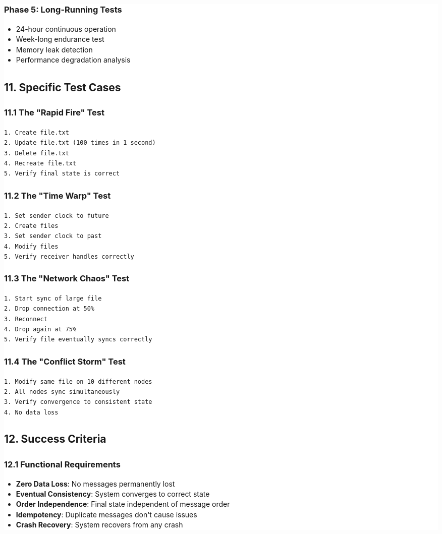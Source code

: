 ### Phase 5: Long-Running Tests
- 24-hour continuous operation
- Week-long endurance test
- Memory leak detection
- Performance degradation analysis

## 11. Specific Test Cases

### 11.1 The "Rapid Fire" Test
```
1. Create file.txt
2. Update file.txt (100 times in 1 second)
3. Delete file.txt
4. Recreate file.txt
5. Verify final state is correct
```

### 11.2 The "Time Warp" Test
```
1. Set sender clock to future
2. Create files
3. Set sender clock to past
4. Modify files
5. Verify receiver handles correctly
```

### 11.3 The "Network Chaos" Test
```
1. Start sync of large file
2. Drop connection at 50%
3. Reconnect
4. Drop again at 75%
5. Verify file eventually syncs correctly
```

### 11.4 The "Conflict Storm" Test
```
1. Modify same file on 10 different nodes
2. All nodes sync simultaneously
3. Verify convergence to consistent state
4. No data loss
```

## 12. Success Criteria

### 12.1 Functional Requirements
- **Zero Data Loss**: No messages permanently lost
- **Eventual Consistency**: System converges to correct state
- **Order Independence**: Final state independent of message order
- **Idempotency**: Duplicate messages don't cause issues
- **Crash Recovery**: System recovers from any crash
